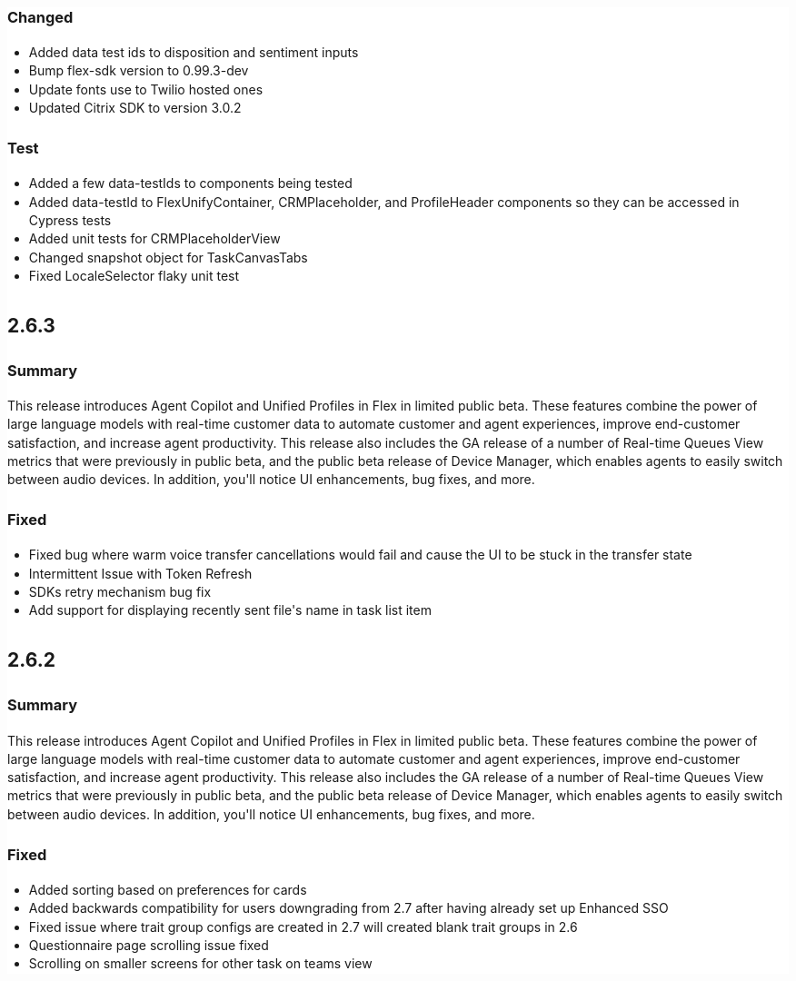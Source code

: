 ### Changed

-   Added data test ids to disposition and sentiment inputs
-   Bump flex-sdk version to 0.99.3-dev
-   Update fonts use to Twilio hosted ones
-   Updated Citrix SDK to version 3.0.2

### Test

-   Added a few data-testIds to components being tested
-   Added data-testId to FlexUnifyContainer, CRMPlaceholder, and ProfileHeader components so they can be accessed in Cypress tests
-   Added unit tests for CRMPlaceholderView
-   Changed snapshot object for TaskCanvasTabs
-   Fixed LocaleSelector flaky unit test

## 2.6.3

### Summary

This release introduces Agent Copilot and Unified Profiles in Flex in limited public beta. These features combine the power of large language models with real-time customer data to automate customer and agent experiences, improve end-customer satisfaction, and increase agent productivity. This release also includes the GA release of a number of Real-time Queues View metrics that were previously in public beta, and the public beta release of Device Manager, which enables agents to easily switch between audio devices. In addition, you'll notice UI enhancements, bug fixes, and more.

### Fixed

-   Fixed bug where warm voice transfer cancellations would fail and cause the UI to be stuck in the transfer state
-   Intermittent Issue with Token Refresh
-   SDKs retry mechanism bug fix
-   Add support for displaying recently sent file's name in task list item

## 2.6.2

### Summary

This release introduces Agent Copilot and Unified Profiles in Flex in limited public beta. These features combine the power of large language models with real-time customer data to automate customer and agent experiences, improve end-customer satisfaction, and increase agent productivity. This release also includes the GA release of a number of Real-time Queues View metrics that were previously in public beta, and the public beta release of Device Manager, which enables agents to easily switch between audio devices. In addition, you'll notice UI enhancements, bug fixes, and more.

### Fixed

-   Added sorting based on preferences for cards
-   Added backwards compatibility for users downgrading from 2.7 after having already set up Enhanced SSO
-   Fixed issue where trait group configs are created in 2.7 will created blank trait groups in 2.6
-   Questionnaire page scrolling issue fixed
-   Scrolling on smaller screens for other task on teams view
